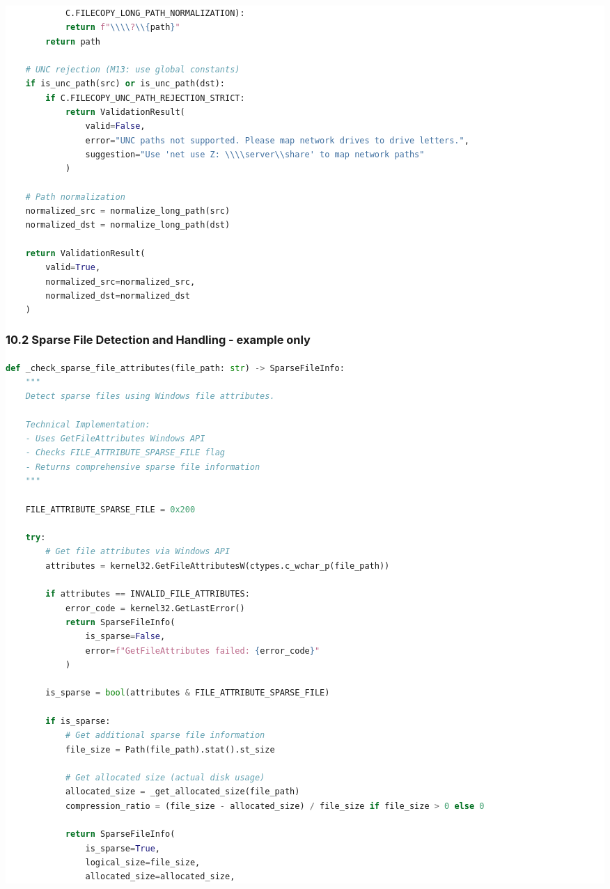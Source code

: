 ```python
            C.FILECOPY_LONG_PATH_NORMALIZATION):
            return f"\\\\?\\{path}"
        return path
    
    # UNC rejection (M13: use global constants)
    if is_unc_path(src) or is_unc_path(dst):
        if C.FILECOPY_UNC_PATH_REJECTION_STRICT:
            return ValidationResult(
                valid=False,
                error="UNC paths not supported. Please map network drives to drive letters.",
                suggestion="Use 'net use Z: \\\\server\\share' to map network paths"
            )
    
    # Path normalization
    normalized_src = normalize_long_path(src)
    normalized_dst = normalize_long_path(dst)
    
    return ValidationResult(
        valid=True,
        normalized_src=normalized_src,
        normalized_dst=normalized_dst
    )
```

### 10.2 Sparse File Detection and Handling - example only
```python
def _check_sparse_file_attributes(file_path: str) -> SparseFileInfo:
    """
    Detect sparse files using Windows file attributes.
    
    Technical Implementation:
    - Uses GetFileAttributes Windows API
    - Checks FILE_ATTRIBUTE_SPARSE_FILE flag
    - Returns comprehensive sparse file information
    """
    
    FILE_ATTRIBUTE_SPARSE_FILE = 0x200
    
    try:
        # Get file attributes via Windows API
        attributes = kernel32.GetFileAttributesW(ctypes.c_wchar_p(file_path))
        
        if attributes == INVALID_FILE_ATTRIBUTES:
            error_code = kernel32.GetLastError()
            return SparseFileInfo(
                is_sparse=False,
                error=f"GetFileAttributes failed: {error_code}"
            )
        
        is_sparse = bool(attributes & FILE_ATTRIBUTE_SPARSE_FILE)
        
        if is_sparse:
            # Get additional sparse file information
            file_size = Path(file_path).stat().st_size
            
            # Get allocated size (actual disk usage)
            allocated_size = _get_allocated_size(file_path)
            compression_ratio = (file_size - allocated_size) / file_size if file_size > 0 else 0
            
            return SparseFileInfo(
                is_sparse=True,
                logical_size=file_size,
                allocated_size=allocated_size,
```